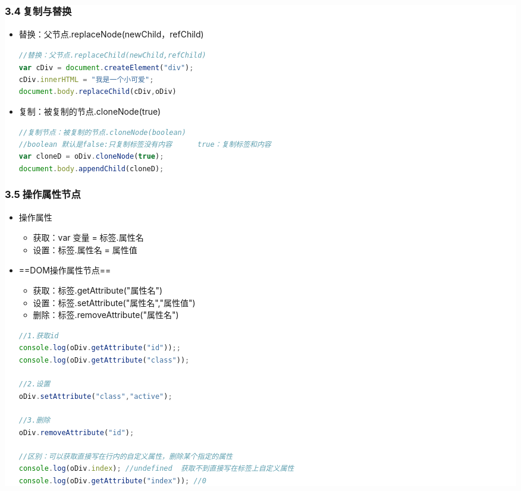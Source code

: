 ### 3.4  复制与替换

- 替换：父节点.replaceNode(newChild，refChild)

  ~~~js
  //替换：父节点.replaceChild(newChild,refChild)
  var cDiv = document.createElement("div");
  cDiv.innerHTML = "我是一个小可爱";
  document.body.replaceChild(cDiv,oDiv)
  ~~~

- 复制：被复制的节点.cloneNode(true)

  ~~~js
  //复制节点：被复制的节点.cloneNode(boolean)
  //boolean 默认是false:只复制标签没有内容      true：复制标签和内容
  var cloneD = oDiv.cloneNode(true);
  document.body.appendChild(cloneD);
  ~~~

### 3.5 操作属性节点

- 操作属性

  - 获取：var 变量 = 标签.属性名
  - 设置：标签.属性名 = 属性值

- ==DOM操作属性节点==

  - 获取：标签.getAttribute("属性名")
  - 设置：标签.setAttribute("属性名","属性值")
  - 删除：标签.removeAttribute("属性名")

  ~~~js
  //1.获取id
  console.log(oDiv.getAttribute("id"));;
  console.log(oDiv.getAttribute("class"));
  
  //2.设置
  oDiv.setAttribute("class","active");
  
  //3.删除
  oDiv.removeAttribute("id");
  
  //区别：可以获取直接写在行内的自定义属性，删除某个指定的属性
  console.log(oDiv.index); //undefined  获取不到直接写在标签上自定义属性
  console.log(oDiv.getAttribute("index")); //0
  ~~~

  



